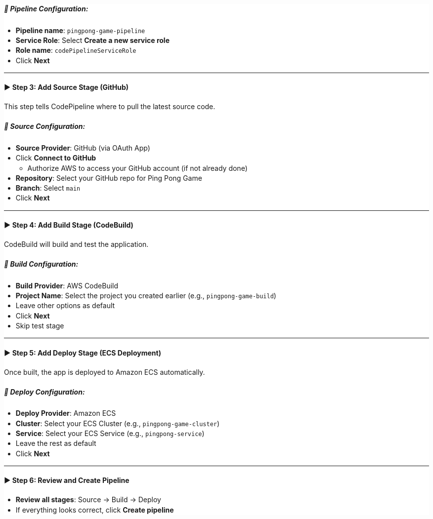##### 🔧 Pipeline Configuration:

- **Pipeline name**: `pingpong-game-pipeline`  
- **Service Role**: Select **Create a new service role**  
- **Role name**: `codePipelineServiceRole`  
- Click **Next**

---

#### ▶️ Step 3: Add Source Stage (GitHub)

This step tells CodePipeline where to pull the latest source code.

##### 🔧 Source Configuration:

- **Source Provider**: GitHub (via OAuth App)  
- Click **Connect to GitHub**  
  - Authorize AWS to access your GitHub account (if not already done)  
- **Repository**: Select your GitHub repo for Ping Pong Game  
- **Branch**: Select `main`  
- Click **Next**

---

#### ▶️ Step 4: Add Build Stage (CodeBuild)

CodeBuild will build and test the application.

##### 🔧 Build Configuration:

- **Build Provider**: AWS CodeBuild  
- **Project Name**: Select the project you created earlier (e.g., `pingpong-game-build`)  
- Leave other options as default  
- Click **Next**
- Skip test stage 

---

#### ▶️ Step 5: Add Deploy Stage (ECS Deployment)

Once built, the app is deployed to Amazon ECS automatically.

##### 🔧 Deploy Configuration:

- **Deploy Provider**: Amazon ECS  
- **Cluster**: Select your ECS Cluster (e.g., `pingpong-game-cluster`)  
- **Service**: Select your ECS Service (e.g., `pingpong-service`)  
- Leave the rest as default  
- Click **Next**

---

#### ▶️ Step 6: Review and Create Pipeline

- **Review all stages**: Source → Build → Deploy  
- If everything looks correct, click **Create pipeline**
